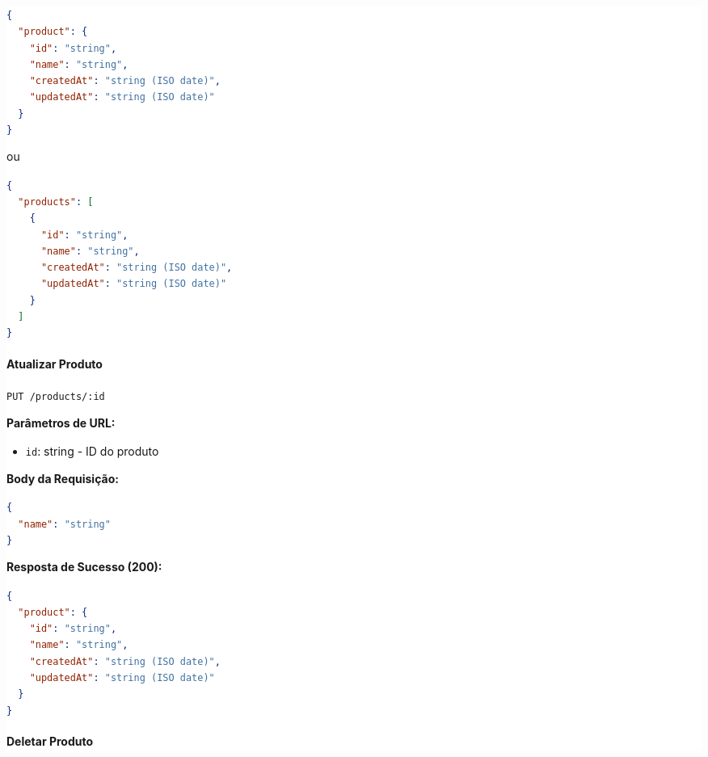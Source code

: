```json
{
  "product": {
    "id": "string",
    "name": "string",
    "createdAt": "string (ISO date)",
    "updatedAt": "string (ISO date)"
  }
}
```

ou

```json
{
  "products": [
    {
      "id": "string",
      "name": "string",
      "createdAt": "string (ISO date)",
      "updatedAt": "string (ISO date)"
    }
  ]
}
```

#### Atualizar Produto

```http
PUT /products/:id
```

**Parâmetros de URL:**

- `id`: string - ID do produto

**Body da Requisição:**

```json
{
  "name": "string"
}
```

**Resposta de Sucesso (200):**

```json
{
  "product": {
    "id": "string",
    "name": "string",
    "createdAt": "string (ISO date)",
    "updatedAt": "string (ISO date)"
  }
}
```

#### Deletar Produto
